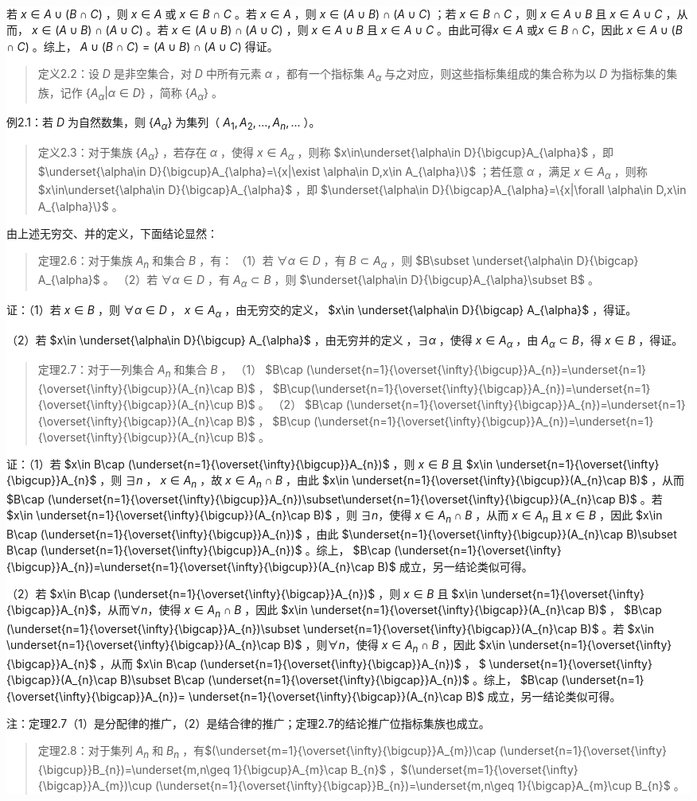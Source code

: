 若 $x\in A\cup (B\cap C)$ ，则 $x\in A$ 或 $x\in B\cap C$ 。若 $x\in A$ ，则 $x\in (A\cup B)\cap (A\cup C)$ ；若 $x\in  B\cap C$ ，则 $x\in A\cup B$ 且 $x\in A\cup C$ ，从而， $x\in (A\cup B)\cap (A\cup C)$ 。若 $x\in (A\cup B)\cap (A\cup C)$ ，则 $x\in A\cup B$ 且 $x\in A\cup C$ 。由此可得$x\in A$ 或$x\in B\cap C$，因此 $x\in A\cup (B\cap C)$ 。综上， $A\cup (B\cap C)=(A\cup B)\cap (A\cup C)$ 得证。

>  定义2.2：设 $D$ 是非空集合，对 $D$ 中所有元素 $\alpha$ ，都有一个指标集 $A_{\alpha}$ 与之对应，则这些指标集组成的集合称为以 $D$ 为指标集的集族，记作 $\left\{ A_{\alpha}|\alpha\in D \right\}$ ，简称 $\left\{ A_{\alpha} \right\}$ 。

例2.1：若 $D$ 为自然数集，则 $\left\{ A_{\alpha} \right\}$ 为集列（ $A_{1},A_{2},...,A_{n},...$ ）。

>  定义2.3：对于集族 $\left\{ A_{\alpha} \right\}$ ，若存在 $\alpha$ ，使得 $x\in A_{\alpha}$ ，则称 $x\in\underset{\alpha\in D}{\bigcup}A_{\alpha}$ ，即 $\underset{\alpha\in D}{\bigcup}A_{\alpha}=\{x|\exist \alpha\in D,x\in A_{\alpha}\}$ ；若任意 $\alpha$ ，满足 $x\in A_{\alpha}$ ，则称 $x\in\underset{\alpha\in D}{\bigcap}A_{\alpha}$ ，即 $\underset{\alpha\in D}{\bigcap}A_{\alpha}=\{x|\forall \alpha\in D,x\in A_{\alpha}\}$ 。

由上述无穷交、并的定义，下面结论显然：

>  定理2.6：对于集族 $A_{n}$ 和集合 $B$ ，有： （1）若 $\forall \alpha\in D$ ，有 $B\subset A_{\alpha}$ ，则 $B\subset \underset{\alpha\in D}{\bigcap} A_{\alpha}$ 。 （2）若 $\forall \alpha\in D$ ，有 $A_{\alpha}\subset B$ ，则 $\underset{\alpha\in D}{\bigcup}A_{\alpha}\subset B$ 。

证：（1）若 $x\in B$ ，则 $\forall \alpha\in D$ ， $x\in A_{\alpha}$ ，由无穷交的定义， $x\in \underset{\alpha\in D}{\bigcap} A_{\alpha}$ ，得证。

（2）若 $x\in \underset{\alpha\in D}{\bigcup} A_{\alpha}$ ，由无穷并的定义 ，$\exists \alpha$ ，使得 $x\in A_{\alpha}$ ，由 $A_{\alpha}\subset B$，得 $x\in B$ ，得证。

>  定理2.7：对于一列集合 $A_{n}$ 和集合 $B$ ， （1） $B\cap (\underset{n=1}{\overset{\infty}{\bigcup}}A_{n})=\underset{n=1}{\overset{\infty}{\bigcup}}(A_{n}\cap B)$ ， $B\cup(\underset{n=1}{\overset{\infty}{\bigcap}}A_{n})=\underset{n=1}{\overset{\infty}{\bigcap}}(A_{n}\cup B)$ 。 （2） $B\cap (\underset{n=1}{\overset{\infty}{\bigcap}}A_{n})=\underset{n=1}{\overset{\infty}{\bigcap}}(A_{n}\cap B)$ ， $B\cup (\underset{n=1}{\overset{\infty}{\bigcup}}A_{n})=\underset{n=1}{\overset{\infty}{\bigcup}}(A_{n}\cup B)$ 。

证：（1）若 $x\in B\cap (\underset{n=1}{\overset{\infty}{\bigcup}}A_{n})$ ，则 $x\in B$ 且 $x\in \underset{n=1}{\overset{\infty}{\bigcup}}A_{n}$ ，则 $\exists n$ ， $x\in A_{n}$ ，故 $x\in A_{n}\cap B$ ，由此 $x\in \underset{n=1}{\overset{\infty}{\bigcup}}(A_{n}\cap B)$ ，从而 $B\cap (\underset{n=1}{\overset{\infty}{\bigcup}}A_{n})\subset\underset{n=1}{\overset{\infty}{\bigcup}}(A_{n}\cap B)$ 。若 $x\in \underset{n=1}{\overset{\infty}{\bigcup}}(A_{n}\cap B)$ ，则 $\exists n$，使得 $x\in A_{n}\cap B$ ，从而 $x\in A_{n}$ 且 $x\in B$ ，因此 $x\in B\cap (\underset{n=1}{\overset{\infty}{\bigcup}}A_{n})$ ，由此 $\underset{n=1}{\overset{\infty}{\bigcup}}(A_{n}\cap B)\subset B\cap (\underset{n=1}{\overset{\infty}{\bigcup}}A_{n})$ 。综上， $B\cap (\underset{n=1}{\overset{\infty}{\bigcup}}A_{n})=\underset{n=1}{\overset{\infty}{\bigcup}}(A_{n}\cap B)$ 成立，另一结论类似可得。

（2）若 $x\in B\cap (\underset{n=1}{\overset{\infty}{\bigcap}}A_{n})$ ，则 $x\in B$ 且 $x\in \underset{n=1}{\overset{\infty}{\bigcap}}A_{n}$，从而$\forall n$，使得 $x\in A_{n}\cap B$ ，因此 $x\in \underset{n=1}{\overset{\infty}{\bigcap}}(A_{n}\cap B)$ ， $B\cap (\underset{n=1}{\overset{\infty}{\bigcap}}A_{n})\subset \underset{n=1}{\overset{\infty}{\bigcap}}(A_{n}\cap B)$ 。若 $x\in \underset{n=1}{\overset{\infty}{\bigcap}}(A_{n}\cap B)$ ，则$\forall n$，使得 $x\in A_{n}\cap B$ ，因此 $x\in \underset{n=1}{\overset{\infty}{\bigcap}}A_{n}$ ，从而 $x\in B\cap (\underset{n=1}{\overset{\infty}{\bigcap}}A_{n})$ ， $ \underset{n=1}{\overset{\infty}{\bigcap}}(A_{n}\cap B)\subset B\cap (\underset{n=1}{\overset{\infty}{\bigcap}}A_{n})$ 。综上， $B\cap (\underset{n=1}{\overset{\infty}{\bigcap}}A_{n})= \underset{n=1}{\overset{\infty}{\bigcap}}(A_{n}\cap B)$ 成立，另一结论类似可得。

注：定理2.7（1）是分配律的推广，（2）是结合律的推广；定理2.7的结论推广位指标集族也成立。

>  定理2.8：对于集列 $A_{n}$ 和 $B_{n}$ ，有$(\underset{m=1}{\overset{\infty}{\bigcup}}A_{m})\cap (\underset{n=1}{\overset{\infty}{\bigcup}}B_{n})=\underset{m,n\geq 1}{\bigcup}A_{m}\cap B_{n}$ ，$(\underset{m=1}{\overset{\infty}{\bigcap}}A_{m})\cup (\underset{n=1}{\overset{\infty}{\bigcap}}B_{n})=\underset{m,n\geq 1}{\bigcap}A_{m}\cup B_{n}$ 。
